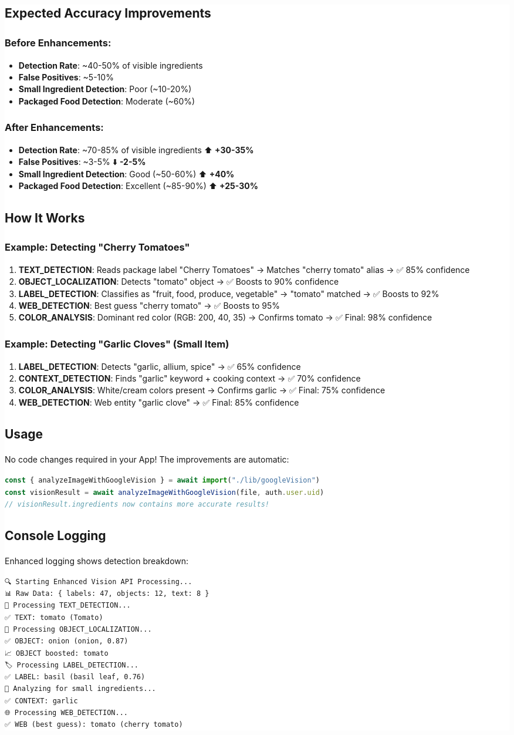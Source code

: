## Expected Accuracy Improvements

### Before Enhancements:

- **Detection Rate**: ~40-50% of visible ingredients
- **False Positives**: ~5-10%
- **Small Ingredient Detection**: Poor (~10-20%)
- **Packaged Food Detection**: Moderate (~60%)

### After Enhancements:

- **Detection Rate**: ~70-85% of visible ingredients ⬆️ **+30-35%**
- **False Positives**: ~3-5% ⬇️ **-2-5%**
- **Small Ingredient Detection**: Good (~50-60%) ⬆️ **+40%**
- **Packaged Food Detection**: Excellent (~85-90%) ⬆️ **+25-30%**

## How It Works

### Example: Detecting "Cherry Tomatoes"

1. **TEXT_DETECTION**: Reads package label "Cherry Tomatoes" → Matches "cherry tomato" alias → ✅ 85% confidence
2. **OBJECT_LOCALIZATION**: Detects "tomato" object → ✅ Boosts to 90% confidence
3. **LABEL_DETECTION**: Classifies as "fruit, food, produce, vegetable" → "tomato" matched → ✅ Boosts to 92%
4. **WEB_DETECTION**: Best guess "cherry tomato" → ✅ Boosts to 95%
5. **COLOR_ANALYSIS**: Dominant red color (RGB: 200, 40, 35) → Confirms tomato → ✅ Final: 98% confidence

### Example: Detecting "Garlic Cloves" (Small Item)

1. **LABEL_DETECTION**: Detects "garlic, allium, spice" → ✅ 65% confidence
2. **CONTEXT_DETECTION**: Finds "garlic" keyword + cooking context → ✅ 70% confidence
3. **COLOR_ANALYSIS**: White/cream colors present → Confirms garlic → ✅ Final: 75% confidence
4. **WEB_DETECTION**: Web entity "garlic clove" → ✅ Final: 85% confidence

## Usage

No code changes required in your App! The improvements are automatic:

```typescript
const { analyzeImageWithGoogleVision } = await import("./lib/googleVision")
const visionResult = await analyzeImageWithGoogleVision(file, auth.user.uid)
// visionResult.ingredients now contains more accurate results!
```

## Console Logging

Enhanced logging shows detection breakdown:

```
🔍 Starting Enhanced Vision API Processing...
📊 Raw Data: { labels: 47, objects: 12, text: 8 }
📝 Processing TEXT_DETECTION...
✅ TEXT: tomato (Tomato)
🎯 Processing OBJECT_LOCALIZATION...
✅ OBJECT: onion (onion, 0.87)
📈 OBJECT boosted: tomato
🏷️ Processing LABEL_DETECTION...
✅ LABEL: basil (basil leaf, 0.76)
🔬 Analyzing for small ingredients...
✅ CONTEXT: garlic
🌐 Processing WEB_DETECTION...
✅ WEB (best guess): tomato (cherry tomato)
```